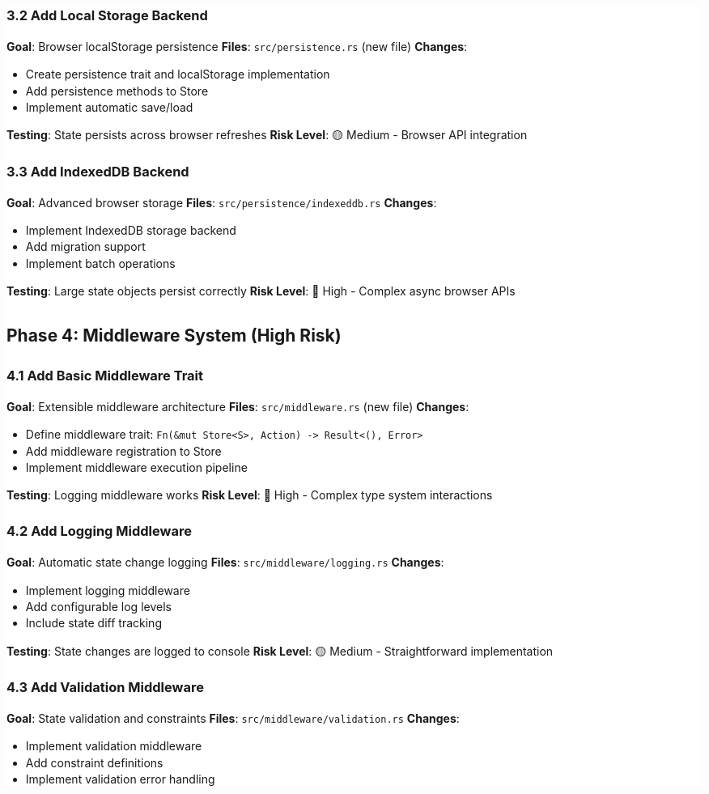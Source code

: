### 3.2 Add Local Storage Backend
**Goal**: Browser localStorage persistence
**Files**: `src/persistence.rs` (new file)
**Changes**:
- Create persistence trait and localStorage implementation
- Add persistence methods to Store
- Implement automatic save/load

**Testing**: State persists across browser refreshes
**Risk Level**: 🟡 Medium - Browser API integration

### 3.3 Add IndexedDB Backend
**Goal**: Advanced browser storage
**Files**: `src/persistence/indexeddb.rs`
**Changes**:
- Implement IndexedDB storage backend
- Add migration support
- Implement batch operations

**Testing**: Large state objects persist correctly
**Risk Level**: 🔴 High - Complex async browser APIs

## Phase 4: Middleware System (High Risk)

### 4.1 Add Basic Middleware Trait
**Goal**: Extensible middleware architecture
**Files**: `src/middleware.rs` (new file)
**Changes**:
- Define middleware trait: `Fn(&mut Store<S>, Action) -> Result<(), Error>`
- Add middleware registration to Store
- Implement middleware execution pipeline

**Testing**: Logging middleware works
**Risk Level**: 🔴 High - Complex type system interactions

### 4.2 Add Logging Middleware
**Goal**: Automatic state change logging
**Files**: `src/middleware/logging.rs`
**Changes**:
- Implement logging middleware
- Add configurable log levels
- Include state diff tracking

**Testing**: State changes are logged to console
**Risk Level**: 🟡 Medium - Straightforward implementation

### 4.3 Add Validation Middleware
**Goal**: State validation and constraints
**Files**: `src/middleware/validation.rs`
**Changes**:
- Implement validation middleware
- Add constraint definitions
- Implement validation error handling

